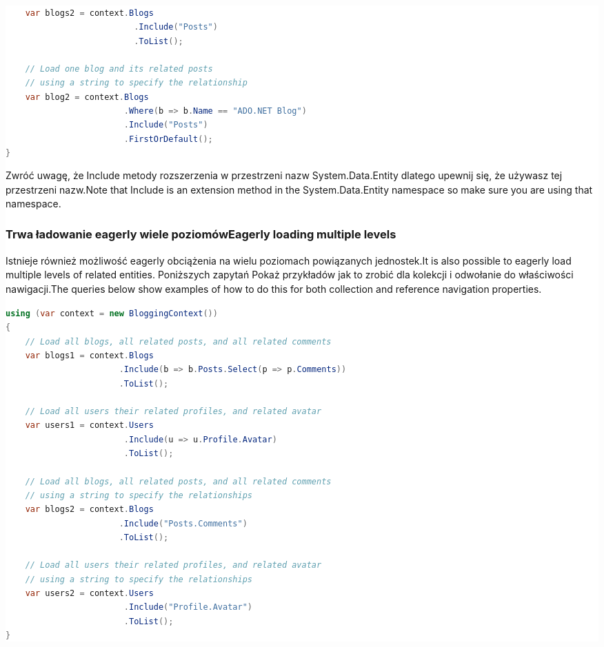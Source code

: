 ``` csharp
    var blogs2 = context.Blogs
                          .Include("Posts")
                          .ToList();

    // Load one blog and its related posts  
    // using a string to specify the relationship
    var blog2 = context.Blogs
                        .Where(b => b.Name == "ADO.NET Blog")
                        .Include("Posts")
                        .FirstOrDefault();
}
```  

<span data-ttu-id="fcc6e-109">Zwróć uwagę, że Include metody rozszerzenia w przestrzeni nazw System.Data.Entity dlatego upewnij się, że używasz tej przestrzeni nazw.</span><span class="sxs-lookup"><span data-stu-id="fcc6e-109">Note that Include is an extension method in the System.Data.Entity namespace so make sure you are using that namespace.</span></span>  

### <a name="eagerly-loading-multiple-levels"></a><span data-ttu-id="fcc6e-110">Trwa ładowanie eagerly wiele poziomów</span><span class="sxs-lookup"><span data-stu-id="fcc6e-110">Eagerly loading multiple levels</span></span>  

<span data-ttu-id="fcc6e-111">Istnieje również możliwość eagerly obciążenia na wielu poziomach powiązanych jednostek.</span><span class="sxs-lookup"><span data-stu-id="fcc6e-111">It is also possible to eagerly load multiple levels of related entities.</span></span> <span data-ttu-id="fcc6e-112">Poniższych zapytań Pokaż przykładów jak to zrobić dla kolekcji i odwołanie do właściwości nawigacji.</span><span class="sxs-lookup"><span data-stu-id="fcc6e-112">The queries below show examples of how to do this for both collection and reference navigation properties.</span></span>  

``` csharp
using (var context = new BloggingContext())
{
    // Load all blogs, all related posts, and all related comments
    var blogs1 = context.Blogs
                       .Include(b => b.Posts.Select(p => p.Comments))
                       .ToList();

    // Load all users their related profiles, and related avatar
    var users1 = context.Users
                        .Include(u => u.Profile.Avatar)
                        .ToList();

    // Load all blogs, all related posts, and all related comments  
    // using a string to specify the relationships
    var blogs2 = context.Blogs
                       .Include("Posts.Comments")
                       .ToList();

    // Load all users their related profiles, and related avatar  
    // using a string to specify the relationships
    var users2 = context.Users
                        .Include("Profile.Avatar")
                        .ToList();
}
```  
